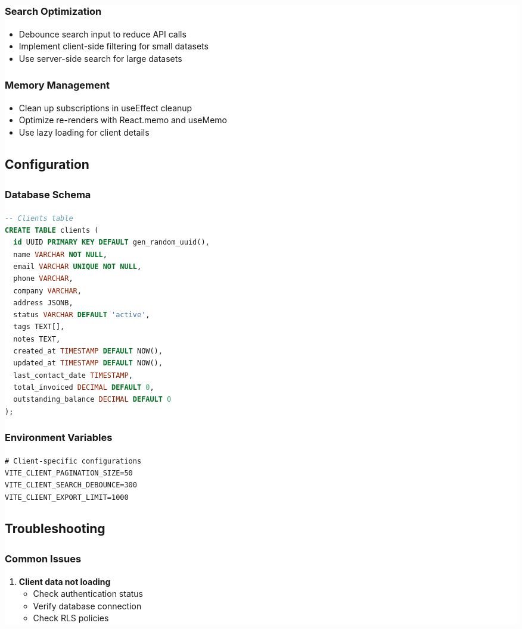 ### Search Optimization
- Debounce search input to reduce API calls
- Implement client-side filtering for small datasets
- Use server-side search for large datasets

### Memory Management
- Clean up subscriptions in useEffect cleanup
- Optimize re-renders with React.memo and useMemo
- Use lazy loading for client details

## Configuration

### Database Schema
```sql
-- Clients table
CREATE TABLE clients (
  id UUID PRIMARY KEY DEFAULT gen_random_uuid(),
  name VARCHAR NOT NULL,
  email VARCHAR UNIQUE NOT NULL,
  phone VARCHAR,
  company VARCHAR,
  address JSONB,
  status VARCHAR DEFAULT 'active',
  tags TEXT[],
  notes TEXT,
  created_at TIMESTAMP DEFAULT NOW(),
  updated_at TIMESTAMP DEFAULT NOW(),
  last_contact_date TIMESTAMP,
  total_invoiced DECIMAL DEFAULT 0,
  outstanding_balance DECIMAL DEFAULT 0
);
```

### Environment Variables
```env
# Client-specific configurations
VITE_CLIENT_PAGINATION_SIZE=50
VITE_CLIENT_SEARCH_DEBOUNCE=300
VITE_CLIENT_EXPORT_LIMIT=1000
```

## Troubleshooting

### Common Issues

1. **Client data not loading**
   - Check authentication status
   - Verify database connection
   - Check RLS policies
